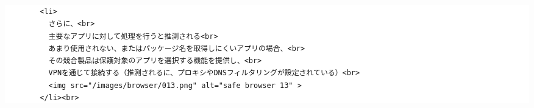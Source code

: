             <li>
              さらに、<br>
              主要なアプリに対して処理を行うと推測される<br>
              あまり使用されない、またはパッケージ名を取得しにくいアプリの場合、<br>
              その競合製品は保護対象のアプリを選択する機能を提供し、<br>
              VPNを通じて接続する（推測されるに、プロキシやDNSフィルタリングが設定されている）<br>
              <img src="/images/browser/013.png" alt="safe browser 13" >
            </li><br>
        